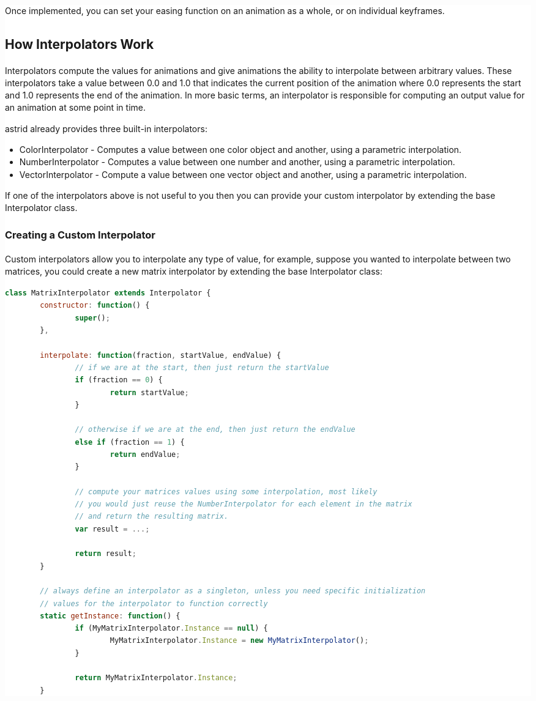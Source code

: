 Once implemented, you can set your easing function on an animation as a whole, or on individual keyframes.


## How Interpolators Work

Interpolators compute the values for animations and give animations the ability to interpolate between arbitrary values. These interpolators take a value between 0.0 and 1.0 that indicates the current position of the animation where 0.0 represents the start and 1.0 represents the end of the animation. In more basic terms, an interpolator is responsible for computing an output value for an animation at some point in time.

astrid already provides three built-in interpolators:

* ColorInterpolator - Computes a value between one color object and another, using a parametric interpolation.
* NumberInterpolator - Computes a value between one number and another, using a parametric interpolation.
* VectorInterpolator - Compute a value between one vector object and another, using a parametric interpolation.

If one of the interpolators above is not useful to you then you can provide your custom interpolator by extending the 
base Interpolator class.


### Creating a Custom Interpolator

Custom interpolators allow you to interpolate any type of value, for example, suppose you wanted to interpolate between two matrices, you could create a new matrix interpolator by extending the base Interpolator class:

```js
class MatrixInterpolator extends Interpolator {
        constructor: function() { 
                super();
        },
        
        interpolate: function(fraction, startValue, endValue) {
                // if we are at the start, then just return the startValue
                if (fraction == 0) {
                        return startValue;
                }
                
                // otherwise if we are at the end, then just return the endValue
                else if (fraction == 1) {
                        return endValue;
                }
                
                // compute your matrices values using some interpolation, most likely
                // you would just reuse the NumberInterpolator for each element in the matrix
                // and return the resulting matrix.
                var result = ...;
                
                return result;
        }

        // always define an interpolator as a singleton, unless you need specific initialization 
        // values for the interpolator to function correctly
        static getInstance: function() {
                if (MyMatrixInterpolator.Instance == null) {
                        MyMatrixInterpolator.Instance = new MyMatrixInterpolator();
                }
                
                return MyMatrixInterpolator.Instance;
        }
```